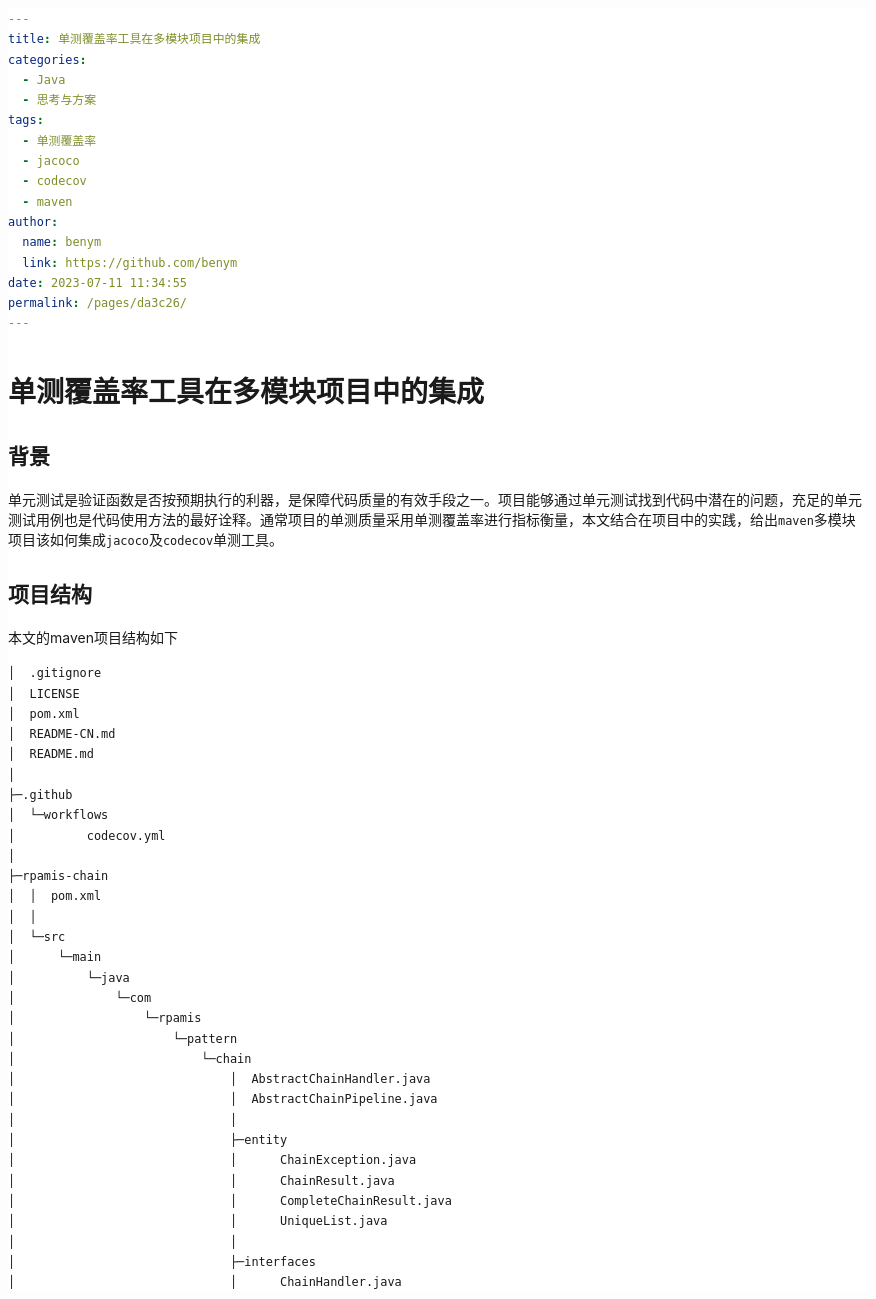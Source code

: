 ```yaml
---
title: 单测覆盖率工具在多模块项目中的集成
categories: 
  - Java
  - 思考与方案
tags: 
  - 单测覆盖率
  - jacoco
  - codecov
  - maven
author: 
  name: benym
  link: https://github.com/benym
date: 2023-07-11 11:34:55
permalink: /pages/da3c26/
---
```


# 单测覆盖率工具在多模块项目中的集成

## 背景

单元测试是验证函数是否按预期执行的利器，是保障代码质量的有效手段之一。项目能够通过单元测试找到代码中潜在的问题，充足的单元测试用例也是代码使用方法的最好诠释。通常项目的单测质量采用单测覆盖率进行指标衡量，本文结合在项目中的实践，给出`maven`多模块项目该如何集成`jacoco`及`codecov`单测工具。

## 项目结构

本文的maven项目结构如下

```shell
│  .gitignore
│  LICENSE
│  pom.xml
│  README-CN.md
│  README.md
│
├─.github
│  └─workflows
│          codecov.yml
│
├─rpamis-chain
│  │  pom.xml
│  │
│  └─src
│      └─main
│          └─java
│              └─com
│                  └─rpamis
│                      └─pattern
│                          └─chain
│                              │  AbstractChainHandler.java
│                              │  AbstractChainPipeline.java
│                              │
│                              ├─entity
│                              │      ChainException.java
│                              │      ChainResult.java
│                              │      CompleteChainResult.java
│                              │      UniqueList.java
│                              │
│                              ├─interfaces
│                              │      ChainHandler.java
```
